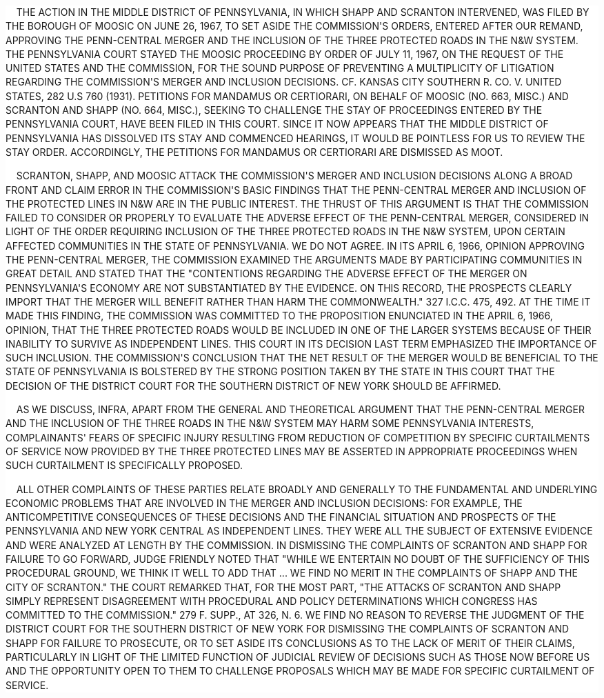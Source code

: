     THE ACTION IN THE MIDDLE DISTRICT OF PENNSYLVANIA, IN WHICH SHAPP AND SCRANTON INTERVENED, WAS FILED BY THE BOROUGH OF MOOSIC ON JUNE 26, 1967, TO SET ASIDE THE COMMISSION'S ORDERS, ENTERED AFTER OUR REMAND, APPROVING THE PENN-CENTRAL MERGER AND THE INCLUSION OF THE THREE PROTECTED ROADS IN THE N&W SYSTEM.  THE PENNSYLVANIA COURT STAYED THE MOOSIC PROCEEDING BY ORDER OF JULY 11, 1967, ON THE REQUEST OF THE UNITED STATES AND THE COMMISSION, FOR THE SOUND PURPOSE OF PREVENTING A MULTIPLICITY OF LITIGATION REGARDING THE COMMISSION'S MERGER AND INCLUSION DECISIONS.  CF. KANSAS CITY SOUTHERN R. CO. V. UNITED STATES, 282 U.S 760 (1931).  PETITIONS FOR MANDAMUS OR CERTIORARI, ON BEHALF OF MOOSIC (NO. 663, MISC.) AND SCRANTON AND SHAPP (NO. 664, MISC.), SEEKING TO CHALLENGE THE STAY OF PROCEEDINGS ENTERED BY THE PENNSYLVANIA COURT, HAVE BEEN FILED IN THIS COURT.  SINCE IT NOW APPEARS THAT THE MIDDLE DISTRICT OF PENNSYLVANIA HAS DISSOLVED ITS STAY AND COMMENCED HEARINGS, IT WOULD BE POINTLESS FOR US TO REVIEW THE STAY ORDER.  ACCORDINGLY, THE PETITIONS FOR MANDAMUS OR CERTIORARI ARE DISMISSED AS MOOT.

    SCRANTON, SHAPP, AND MOOSIC ATTACK THE COMMISSION'S MERGER AND INCLUSION DECISIONS ALONG A BROAD FRONT AND CLAIM ERROR IN THE COMMISSION'S BASIC FINDINGS THAT THE PENN-CENTRAL MERGER AND INCLUSION OF THE PROTECTED LINES IN N&W ARE IN THE PUBLIC INTEREST.  THE THRUST OF THIS ARGUMENT IS THAT THE COMMISSION FAILED TO CONSIDER OR PROPERLY TO EVALUATE THE ADVERSE EFFECT OF THE PENN-CENTRAL MERGER, CONSIDERED IN LIGHT OF THE ORDER REQUIRING INCLUSION OF THE THREE PROTECTED ROADS IN THE N&W SYSTEM, UPON CERTAIN AFFECTED COMMUNITIES IN THE STATE OF PENNSYLVANIA.  WE DO NOT AGREE.  IN ITS APRIL 6, 1966, OPINION APPROVING THE PENN-CENTRAL MERGER, THE COMMISSION EXAMINED THE ARGUMENTS MADE BY PARTICIPATING COMMUNITIES IN GREAT DETAIL AND STATED THAT THE "CONTENTIONS REGARDING THE ADVERSE EFFECT OF THE MERGER ON PENNSYLVANIA'S ECONOMY ARE NOT SUBSTANTIATED BY THE EVIDENCE.  ON THIS RECORD, THE PROSPECTS CLEARLY IMPORT THAT THE MERGER WILL BENEFIT RATHER THAN HARM THE COMMONWEALTH."  327 I.C.C. 475, 492.  AT THE TIME IT MADE THIS FINDING, THE COMMISSION WAS COMMITTED TO THE PROPOSITION ENUNCIATED IN THE APRIL 6, 1966, OPINION, THAT THE THREE PROTECTED ROADS WOULD BE INCLUDED IN ONE OF THE LARGER SYSTEMS BECAUSE OF THEIR INABILITY TO SURVIVE AS INDEPENDENT LINES.  THIS COURT IN ITS DECISION LAST TERM EMPHASIZED THE IMPORTANCE OF SUCH INCLUSION.  THE COMMISSION'S CONCLUSION THAT THE NET RESULT OF THE MERGER WOULD BE BENEFICIAL TO THE STATE OF PENNSYLVANIA IS BOLSTERED BY THE STRONG POSITION TAKEN BY THE STATE IN THIS COURT THAT THE DECISION OF THE DISTRICT COURT FOR THE SOUTHERN DISTRICT OF NEW YORK SHOULD BE AFFIRMED.

    AS WE DISCUSS, INFRA, APART FROM THE GENERAL AND THEORETICAL ARGUMENT THAT THE PENN-CENTRAL MERGER AND THE INCLUSION OF THE THREE ROADS IN THE N&W SYSTEM MAY HARM SOME PENNSYLVANIA INTERESTS, COMPLAINANTS' FEARS OF SPECIFIC INJURY RESULTING FROM REDUCTION OF COMPETITION BY SPECIFIC CURTAILMENTS OF SERVICE NOW PROVIDED BY THE THREE PROTECTED LINES MAY BE ASSERTED IN APPROPRIATE PROCEEDINGS WHEN SUCH CURTAILMENT IS SPECIFICALLY PROPOSED.

    ALL OTHER COMPLAINTS OF THESE PARTIES RELATE BROADLY AND GENERALLY TO THE FUNDAMENTAL AND UNDERLYING ECONOMIC PROBLEMS THAT ARE INVOLVED IN THE MERGER AND INCLUSION DECISIONS:  FOR EXAMPLE, THE ANTICOMPETITIVE CONSEQUENCES OF THESE DECISIONS AND THE FINANCIAL SITUATION AND PROSPECTS OF THE PENNSYLVANIA AND NEW YORK CENTRAL AS INDEPENDENT LINES.  THEY WERE ALL THE SUBJECT OF EXTENSIVE EVIDENCE AND WERE ANALYZED AT LENGTH BY THE COMMISSION.  IN DISMISSING THE COMPLAINTS OF SCRANTON AND SHAPP FOR FAILURE TO GO FORWARD, JUDGE FRIENDLY NOTED THAT "WHILE WE ENTERTAIN NO DOUBT OF THE SUFFICIENCY OF THIS PROCEDURAL GROUND, WE THINK IT WELL TO ADD THAT  ...  WE FIND NO MERIT IN THE COMPLAINTS OF SHAPP AND THE CITY OF SCRANTON."  THE COURT REMARKED THAT, FOR THE MOST PART, "THE ATTACKS OF SCRANTON AND SHAPP SIMPLY REPRESENT DISAGREEMENT WITH PROCEDURAL AND POLICY DETERMINATIONS WHICH CONGRESS HAS COMMITTED TO THE COMMISSION."  279 F. SUPP., AT 326, N. 6.  WE FIND NO REASON TO REVERSE THE JUDGMENT OF THE DISTRICT COURT FOR THE SOUTHERN DISTRICT OF NEW YORK FOR DISMISSING THE COMPLAINTS OF SCRANTON AND SHAPP FOR FAILURE TO PROSECUTE, OR TO SET ASIDE ITS CONCLUSIONS AS TO THE LACK OF MERIT OF THEIR CLAIMS, PARTICULARLY IN LIGHT OF THE LIMITED FUNCTION OF JUDICIAL REVIEW OF DECISIONS SUCH AS THOSE NOW BEFORE US AND THE OPPORTUNITY OPEN TO THEM TO CHALLENGE PROPOSALS WHICH MAY BE MADE FOR SPECIFIC CURTAILMENT OF SERVICE.
